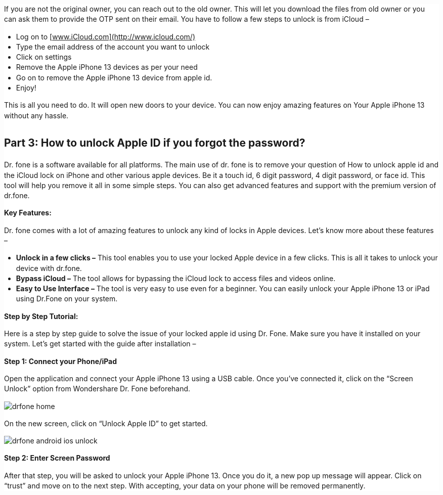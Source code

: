 If you are not the original owner, you can reach out to the old owner. This will let you download the files from old owner or you can ask them to provide the OTP sent on their email. You have to follow a few steps to unlock is from iCloud –

- Log on to [www.iCloud.com](http://www.icloud.com/)
- Type the email address of the account you want to unlock
- Click on settings
- Remove the Apple iPhone 13 devices as per your need
- Go on to remove the Apple iPhone 13 device from apple id.
- Enjoy!

This is all you need to do. It will open new doors to your device. You can now enjoy amazing features on Your Apple iPhone 13 without any hassle.

## Part 3: How to unlock Apple ID if you forgot the password?

Dr. fone is a software available for all platforms. The main use of dr. fone is to remove your question of How to unlock apple id and the iCloud lock on iPhone and other various apple devices. Be it a touch id, 6 digit password, 4 digit password, or face id. This tool will help you remove it all in some simple steps. You can also get advanced features and support with the premium version of dr.fone.

**Key Features:**

Dr. fone comes with a lot of amazing features to unlock any kind of locks in Apple devices. Let’s know more about these features –

- **Unlock in a few clicks –** This tool enables you to use your locked Apple device in a few clicks. This is all it takes to unlock your device with dr.fone.
- **Bypass iCloud –** The tool allows for bypassing the iCloud lock to access files and videos online.
- **Easy to Use Interface –** The tool is very easy to use even for a beginner. You can easily unlock your Apple iPhone 13 or iPad using Dr.Fone on your system.

**Step by Step Tutorial:**

Here is a step by step guide to solve the issue of your locked apple id using Dr. Fone. Make sure you have it installed on your system. Let’s get started with the guide after installation –

**Step 1: Connect your Phone/iPad**

Open the application and connect your Apple iPhone 13 using a USB cable. Once you’ve connected it, click on the “Screen Unlock” option from Wondershare Dr. Fone beforehand.

![drfone home](https://images.wondershare.com/drfone/guide/drfone-home.png)

On the new screen, click on “Unlock Apple ID” to get started.

![drfone android ios unlock](https://images.wondershare.com/drfone/guide/android-screen-unlock-2.png)

**Step 2: Enter Screen Password**

After that step, you will be asked to unlock your Apple iPhone 13. Once you do it, a new pop up message will appear. Click on “trust” and move on to the next step. With accepting, your data on your phone will be removed permanently.
